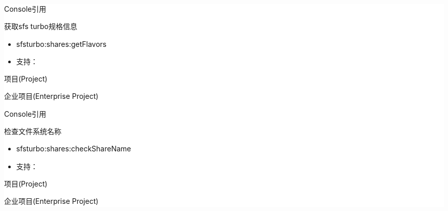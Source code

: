 <tr id="row14121947133320"><td class="cellrowborder" valign="top" width="23.02%" headers="mcps1.1.5.1.1 "><p id="p1819082183315"><a name="p1819082183315"></a><a name="p1819082183315"></a>Console引用</p>
</td>
<td class="cellrowborder" valign="top" width="21.029999999999998%" headers="mcps1.1.5.1.2 "><p id="p619011217338"><a name="p619011217338"></a><a name="p619011217338"></a>获取sfs turbo规格信息</p>
</td>
<td class="cellrowborder" valign="top" width="19.59%" headers="mcps1.1.5.1.3 "><a name="ul119102111332"></a><a name="ul119102111332"></a><ul id="ul119102111332"><li>sfsturbo:shares:getFlavors</li></ul>
</td>
<td class="cellrowborder" valign="top" width="36.36%" headers="mcps1.1.5.1.4 "><a name="ul819182163314"></a><a name="ul819182163314"></a><ul id="ul819182163314"><li>支持：</li></ul>
<p id="p719142118336"><a name="p719142118336"></a><a name="p719142118336"></a><span>项目</span><span>(Project)</span></p>
<p id="p1719115212338"><a name="p1719115212338"></a><a name="p1719115212338"></a><span>企业项目</span><span>(Enterprise Project)</span></p>
</td>
</tr>
<tr id="row71334714331"><td class="cellrowborder" valign="top" width="23.02%" headers="mcps1.1.5.1.1 "><p id="p101911121163311"><a name="p101911121163311"></a><a name="p101911121163311"></a>Console引用</p>
</td>
<td class="cellrowborder" valign="top" width="21.029999999999998%" headers="mcps1.1.5.1.2 "><p id="p1719162113337"><a name="p1719162113337"></a><a name="p1719162113337"></a>检查文件系统名称</p>
</td>
<td class="cellrowborder" valign="top" width="19.59%" headers="mcps1.1.5.1.3 "><a name="ul181917218332"></a><a name="ul181917218332"></a><ul id="ul181917218332"><li>sfsturbo:shares:checkShareName</li></ul>
</td>
<td class="cellrowborder" valign="top" width="36.36%" headers="mcps1.1.5.1.4 "><a name="ul61911821143317"></a><a name="ul61911821143317"></a><ul id="ul61911821143317"><li>支持：</li></ul>
<p id="p21911214336"><a name="p21911214336"></a><a name="p21911214336"></a><span>项目</span><span>(Project)</span></p>
<p id="p3191142113336"><a name="p3191142113336"></a><a name="p3191142113336"></a><span>企业项目</span><span>(Enterprise Project)</span></p>
</td>
</tr>
</tbody>
</table>

